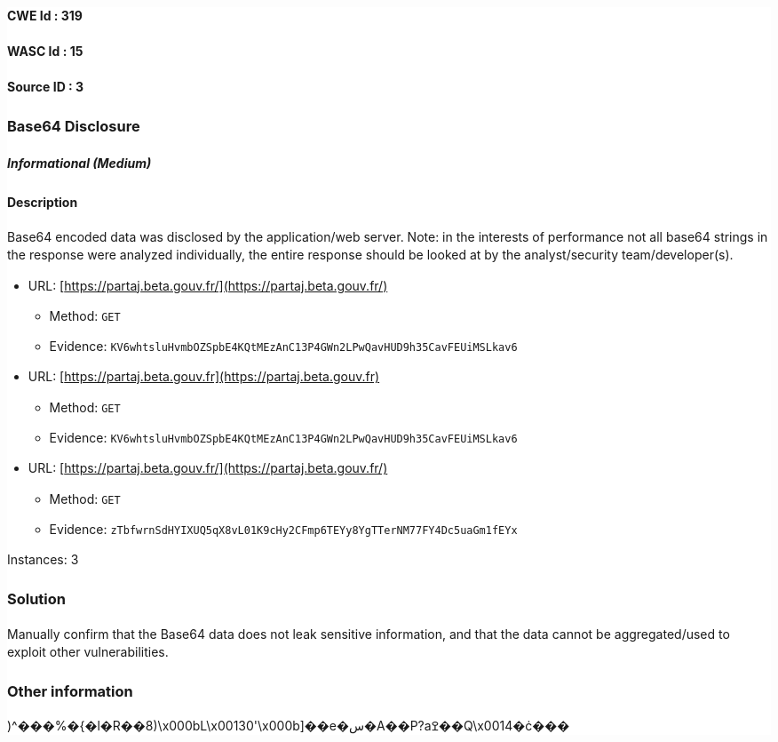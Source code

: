   
#### CWE Id : 319
  
#### WASC Id : 15
  
#### Source ID : 3

  
  
  
  
### Base64 Disclosure
##### Informational (Medium)
  
  
  
  
#### Description
<p>Base64 encoded data was disclosed by the application/web server. Note: in the interests of performance not all base64 strings in the response were analyzed individually, the entire response should be looked at by the analyst/security team/developer(s).</p>
  
  
  
* URL: [https://partaj.beta.gouv.fr/](https://partaj.beta.gouv.fr/)
  
  
  * Method: `GET`
  
  
  * Evidence: `KV6whtsluHvmbOZSpbE4KQtMEzAnC13P4GWn2LPwQavHUD9h35CavFEUiMSLkav6`
  
  
  
  
* URL: [https://partaj.beta.gouv.fr](https://partaj.beta.gouv.fr)
  
  
  * Method: `GET`
  
  
  * Evidence: `KV6whtsluHvmbOZSpbE4KQtMEzAnC13P4GWn2LPwQavHUD9h35CavFEUiMSLkav6`
  
  
  
  
* URL: [https://partaj.beta.gouv.fr/](https://partaj.beta.gouv.fr/)
  
  
  * Method: `GET`
  
  
  * Evidence: `zTbfwrnSdHYIXUQ5qX8vL01K9cHy2CFmp6TEYy8YgTTerNM77FY4Dc5uaGm1fEYx`
  
  
  
  
Instances: 3
  
### Solution
<p>Manually confirm that the Base64 data does not leak sensitive information, and that the data cannot be aggregated/used to exploit other vulnerabilities.</p>
  
### Other information
<p>)^���%�{�l�R��8)\x000bL\x00130'\x000b]��e�س�A��P?aߐ��Q\x0014�ċ���</p>
  